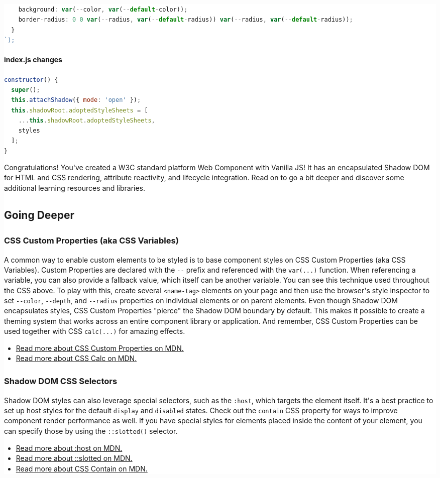 ```JavaScript
    background: var(--color, var(--default-color));
    border-radius: 0 0 var(--radius, var(--default-radius)) var(--radius, var(--default-radius));
  }
`);
```

#### index.js changes

```JavaScript
constructor() {
  super();
  this.attachShadow({ mode: 'open' });
  this.shadowRoot.adoptedStyleSheets = [
    ...this.shadowRoot.adoptedStyleSheets,
    styles
  ];
}
```

Congratulations! You've created a W3C standard platform Web Component with Vanilla JS! It has an encapsulated Shadow DOM for HTML and CSS rendering, attribute reactivity, and lifecycle integration. Read on to go a bit deeper and discover some additional learning resources and libraries.

## Going Deeper

### CSS Custom Properties (aka CSS Variables)

A common way to enable custom elements to be styled is to base component styles on CSS Custom Properties (aka CSS Variables). Custom Properties are declared with the `--` prefix and referenced with the `var(...)` function. When referencing a variable, you can also provide a fallback value, which itself can be another variable. You can see this technique used throughout the CSS above. To play with this, create several `<name-tag>` elements on your page and then use the browser's style inspector to set `--color`, `--depth`, and `--radius` properties on individual elements or on parent elements. Even though Shadow DOM encapsulates styles, CSS Custom Properties "pierce" the Shadow DOM boundary by default. This makes it possible to create a theming system that works across an entire component library or application. And remember, CSS Custom Properties can be used together with CSS `calc(...)` for amazing effects.

* [Read more about CSS Custom Properties on MDN.](https://developer.mozilla.org/en-US/docs/Web/CSS/Using_CSS_custom_properties)
* [Read more about CSS Calc on MDN.](https://developer.mozilla.org/en-US/docs/Web/CSS/calc)

### Shadow DOM CSS Selectors

Shadow DOM styles can also leverage special selectors, such as the `:host`, which targets the element itself. It's a best practice to set up host styles for the default `display` and `disabled` states. Check out the `contain` CSS property for ways to improve component render performance as well. If you have special styles for elements placed inside the content of your element, you can specify those by using the `::slotted()` selector.

* [Read more about :host on MDN.](https://developer.mozilla.org/en-US/docs/Web/CSS/:host)
* [Read more about ::slotted on MDN.](https://developer.mozilla.org/en-US/docs/Web/CSS/::slotted)
* [Read more about CSS Contain on MDN.](https://developer.mozilla.org/en-US/docs/web/css/contain)
